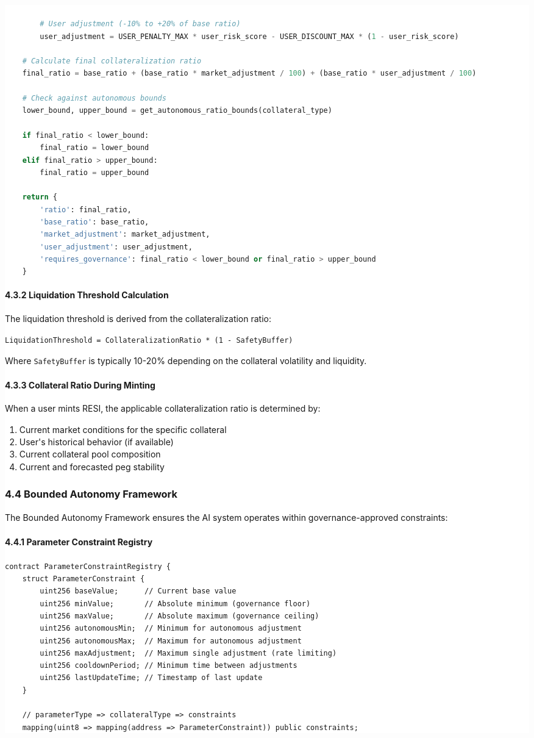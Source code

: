 ```python

        # User adjustment (-10% to +20% of base ratio)
        user_adjustment = USER_PENALTY_MAX * user_risk_score - USER_DISCOUNT_MAX * (1 - user_risk_score)

    # Calculate final collateralization ratio
    final_ratio = base_ratio + (base_ratio * market_adjustment / 100) + (base_ratio * user_adjustment / 100)

    # Check against autonomous bounds
    lower_bound, upper_bound = get_autonomous_ratio_bounds(collateral_type)

    if final_ratio < lower_bound:
        final_ratio = lower_bound
    elif final_ratio > upper_bound:
        final_ratio = upper_bound

    return {
        'ratio': final_ratio,
        'base_ratio': base_ratio,
        'market_adjustment': market_adjustment,
        'user_adjustment': user_adjustment,
        'requires_governance': final_ratio < lower_bound or final_ratio > upper_bound
    }
```

#### 4.3.2 Liquidation Threshold Calculation

The liquidation threshold is derived from the collateralization ratio:

```
LiquidationThreshold = CollateralizationRatio * (1 - SafetyBuffer)
```

Where `SafetyBuffer` is typically 10-20% depending on the collateral volatility and liquidity.

#### 4.3.3 Collateral Ratio During Minting

When a user mints RESI, the applicable collateralization ratio is determined by:

1. Current market conditions for the specific collateral
2. User's historical behavior (if available)
3. Current collateral pool composition
4. Current and forecasted peg stability

### 4.4 Bounded Autonomy Framework

The Bounded Autonomy Framework ensures the AI system operates within governance-approved constraints:

#### 4.4.1 Parameter Constraint Registry

```solidity
contract ParameterConstraintRegistry {
    struct ParameterConstraint {
        uint256 baseValue;      // Current base value
        uint256 minValue;       // Absolute minimum (governance floor)
        uint256 maxValue;       // Absolute maximum (governance ceiling)
        uint256 autonomousMin;  // Minimum for autonomous adjustment
        uint256 autonomousMax;  // Maximum for autonomous adjustment
        uint256 maxAdjustment;  // Maximum single adjustment (rate limiting)
        uint256 cooldownPeriod; // Minimum time between adjustments
        uint256 lastUpdateTime; // Timestamp of last update
    }

    // parameterType => collateralType => constraints
    mapping(uint8 => mapping(address => ParameterConstraint)) public constraints;
```